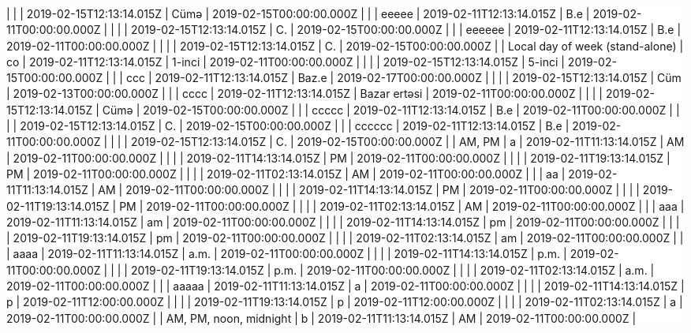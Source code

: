 |                                 |              | 2019-02-15T12:13:14.015Z | Cümə                                                     | 2019-02-15T00:00:00.000Z |
|                                 | eeeee        | 2019-02-11T12:13:14.015Z | B.e                                                      | 2019-02-11T00:00:00.000Z |
|                                 |              | 2019-02-15T12:13:14.015Z | C.                                                       | 2019-02-15T00:00:00.000Z |
|                                 | eeeeee       | 2019-02-11T12:13:14.015Z | B.e                                                      | 2019-02-11T00:00:00.000Z |
|                                 |              | 2019-02-15T12:13:14.015Z | C.                                                       | 2019-02-15T00:00:00.000Z |
| Local day of week (stand-alone) | co           | 2019-02-11T12:13:14.015Z | 1-inci                                                   | 2019-02-11T00:00:00.000Z |
|                                 |              | 2019-02-15T12:13:14.015Z | 5-inci                                                   | 2019-02-15T00:00:00.000Z |
|                                 | ccc          | 2019-02-11T12:13:14.015Z | Baz.e                                                    | 2019-02-17T00:00:00.000Z |
|                                 |              | 2019-02-15T12:13:14.015Z | Cüm                                                      | 2019-02-13T00:00:00.000Z |
|                                 | cccc         | 2019-02-11T12:13:14.015Z | Bazar ertəsi                                             | 2019-02-11T00:00:00.000Z |
|                                 |              | 2019-02-15T12:13:14.015Z | Cümə                                                     | 2019-02-15T00:00:00.000Z |
|                                 | ccccc        | 2019-02-11T12:13:14.015Z | B.e                                                      | 2019-02-11T00:00:00.000Z |
|                                 |              | 2019-02-15T12:13:14.015Z | C.                                                       | 2019-02-15T00:00:00.000Z |
|                                 | cccccc       | 2019-02-11T12:13:14.015Z | B.e                                                      | 2019-02-11T00:00:00.000Z |
|                                 |              | 2019-02-15T12:13:14.015Z | C.                                                       | 2019-02-15T00:00:00.000Z |
| AM, PM                          | a            | 2019-02-11T11:13:14.015Z | AM                                                       | 2019-02-11T00:00:00.000Z |
|                                 |              | 2019-02-11T14:13:14.015Z | PM                                                       | 2019-02-11T00:00:00.000Z |
|                                 |              | 2019-02-11T19:13:14.015Z | PM                                                       | 2019-02-11T00:00:00.000Z |
|                                 |              | 2019-02-11T02:13:14.015Z | AM                                                       | 2019-02-11T00:00:00.000Z |
|                                 | aa           | 2019-02-11T11:13:14.015Z | AM                                                       | 2019-02-11T00:00:00.000Z |
|                                 |              | 2019-02-11T14:13:14.015Z | PM                                                       | 2019-02-11T00:00:00.000Z |
|                                 |              | 2019-02-11T19:13:14.015Z | PM                                                       | 2019-02-11T00:00:00.000Z |
|                                 |              | 2019-02-11T02:13:14.015Z | AM                                                       | 2019-02-11T00:00:00.000Z |
|                                 | aaa          | 2019-02-11T11:13:14.015Z | am                                                       | 2019-02-11T00:00:00.000Z |
|                                 |              | 2019-02-11T14:13:14.015Z | pm                                                       | 2019-02-11T00:00:00.000Z |
|                                 |              | 2019-02-11T19:13:14.015Z | pm                                                       | 2019-02-11T00:00:00.000Z |
|                                 |              | 2019-02-11T02:13:14.015Z | am                                                       | 2019-02-11T00:00:00.000Z |
|                                 | aaaa         | 2019-02-11T11:13:14.015Z | a.m.                                                     | 2019-02-11T00:00:00.000Z |
|                                 |              | 2019-02-11T14:13:14.015Z | p.m.                                                     | 2019-02-11T00:00:00.000Z |
|                                 |              | 2019-02-11T19:13:14.015Z | p.m.                                                     | 2019-02-11T00:00:00.000Z |
|                                 |              | 2019-02-11T02:13:14.015Z | a.m.                                                     | 2019-02-11T00:00:00.000Z |
|                                 | aaaaa        | 2019-02-11T11:13:14.015Z | a                                                        | 2019-02-11T00:00:00.000Z |
|                                 |              | 2019-02-11T14:13:14.015Z | p                                                        | 2019-02-11T12:00:00.000Z |
|                                 |              | 2019-02-11T19:13:14.015Z | p                                                        | 2019-02-11T12:00:00.000Z |
|                                 |              | 2019-02-11T02:13:14.015Z | a                                                        | 2019-02-11T00:00:00.000Z |
| AM, PM, noon, midnight          | b            | 2019-02-11T11:13:14.015Z | AM                                                       | 2019-02-11T00:00:00.000Z |